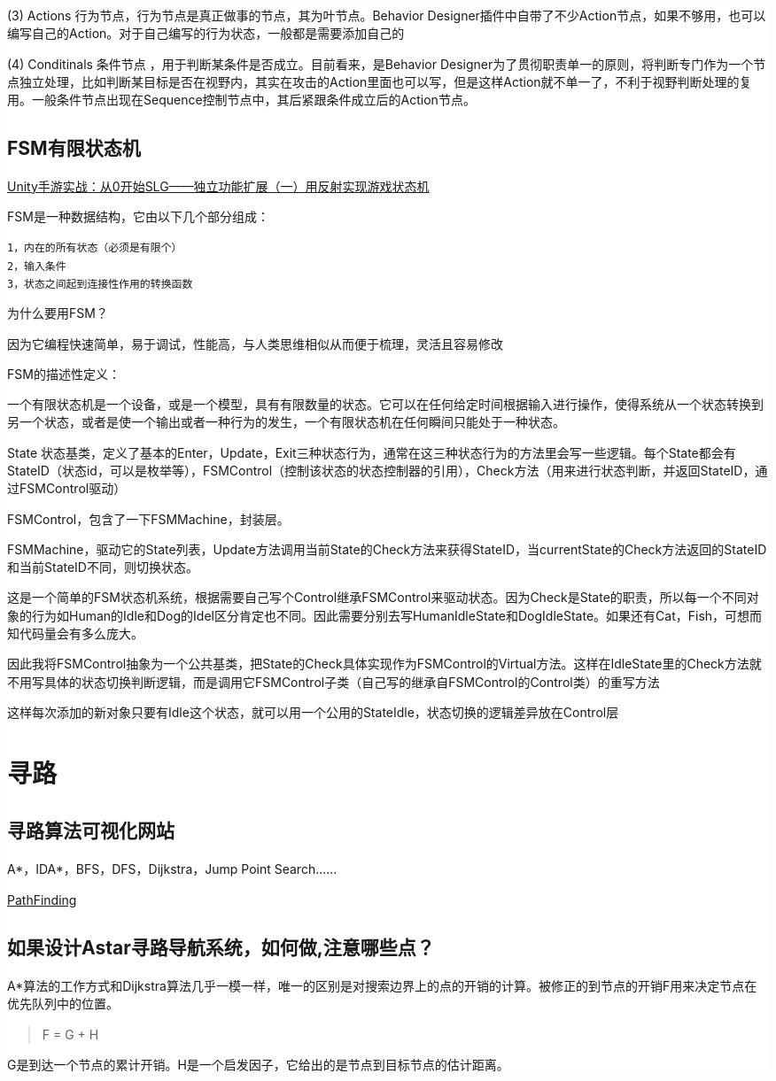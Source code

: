 (3) Actions 行为节点，行为节点是真正做事的节点，其为叶节点。Behavior Designer插件中自带了不少Action节点，如果不够用，也可以编写自己的Action。对于自己编写的行为状态，一般都是需要添加自己的

(4) Conditinals 条件节点 ，用于判断某条件是否成立。目前看来，是Behavior Designer为了贯彻职责单一的原则，将判断专门作为一个节点独立处理，比如判断某目标是否在视野内，其实在攻击的Action里面也可以写，但是这样Action就不单一了，不利于视野判断处理的复用。一般条件节点出现在Sequence控制节点中，其后紧跟条件成立后的Action节点。

## FSM有限状态机

[Unity手游实战：从0开始SLG——独立功能扩展（一）用反射实现游戏状态机](https://zhuanlan.zhihu.com/p/83385476)

FSM是一种数据结构，它由以下几个部分组成：

    1，内在的所有状态（必须是有限个）
    2，输入条件
    3，状态之间起到连接性作用的转换函数

为什么要用FSM？

因为它编程快速简单，易于调试，性能高，与人类思维相似从而便于梳理，灵活且容易修改

FSM的描述性定义：

一个有限状态机是一个设备，或是一个模型，具有有限数量的状态。它可以在任何给定时间根据输入进行操作，使得系统从一个状态转换到另一个状态，或者是使一个输出或者一种行为的发生，一个有限状态机在任何瞬间只能处于一种状态。

State 状态基类，定义了基本的Enter，Update，Exit三种状态行为，通常在这三种状态行为的方法里会写一些逻辑。每个State都会有StateID（状态id，可以是枚举等），FSMControl（控制该状态的状态控制器的引用），Check方法（用来进行状态判断，并返回StateID，通过FSMControl驱动）

FSMControl，包含了一下FSMMachine，封装层。

FSMMachine，驱动它的State列表，Update方法调用当前State的Check方法来获得StateID，当currentState的Check方法返回的StateID和当前StateID不同，则切换状态。

这是一个简单的FSM状态机系统，根据需要自己写个Control继承FSMControl来驱动状态。因为Check是State的职责，所以每一个不同对象的行为如Human的Idle和Dog的Idel区分肯定也不同。因此需要分别去写HumanIdleState和DogIdleState。如果还有Cat，Fish，可想而知代码量会有多么庞大。

因此我将FSMControl抽象为一个公共基类，把State的Check具体实现作为FSMControl的Virtual方法。这样在IdleState里的Check方法就不用写具体的状态切换判断逻辑，而是调用它FSMControl子类（自己写的继承自FSMControl的Control类）的重写方法

这样每次添加的新对象只要有Idle这个状态，就可以用一个公用的StateIdle，状态切换的逻辑差异放在Control层

# 寻路

## 寻路算法可视化网站

A*，IDA*，BFS，DFS，Dijkstra，Jump Point Search......

[PathFinding](http://qiao.github.io/PathFinding.js/visual/)

## 如果设计Astar寻路导航系统，如何做,注意哪些点？

A*算法的工作方式和Dijkstra算法几乎一模一样，唯一的区别是对搜索边界上的点的开销的计算。被修正的到节点的开销F用来决定节点在优先队列中的位置。

>F = G + H

G是到达一个节点的累计开销。H是一个启发因子，它给出的是节点到目标节点的估计距离。
